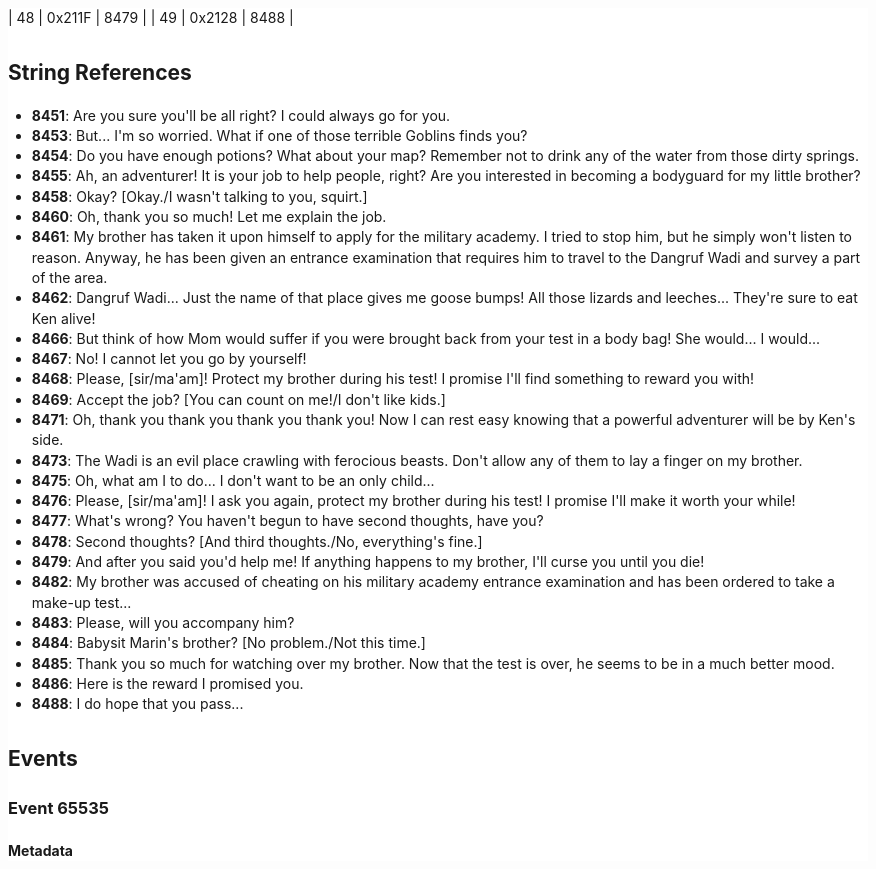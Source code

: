 |      48 | 0x211F      |        8479 |
|      49 | 0x2128      |        8488 |

## String References

- **8451**: Are you sure you'll be all right? I could always go for you.
- **8453**: But... I'm so worried. What if one of those terrible Goblins finds you?
- **8454**: Do you have enough potions? What about your map? Remember not to drink any of the water from those dirty springs.
- **8455**: Ah, an adventurer! It is your job to help people, right? Are you interested in becoming a bodyguard for my little brother?
- **8458**: Okay? [Okay./I wasn't talking to you, squirt.]
- **8460**: Oh, thank you so much! Let me explain the job.
- **8461**: My brother has taken it upon himself to apply for the military academy. I tried to stop him, but he simply won't listen to reason. Anyway, he has been given an entrance examination that requires him to travel to the Dangruf Wadi and survey a part of the area.
- **8462**: Dangruf Wadi... Just the name of that place gives me goose bumps! All those lizards and leeches... They're sure to eat Ken alive!
- **8466**: But think of how Mom would suffer if you were brought back from your test in a body bag! She would... I would...
- **8467**: No! I cannot let you go by yourself!
- **8468**: Please, [sir/ma'am]! Protect my brother during his test! I promise I'll find something to reward you with!
- **8469**: Accept the job? [You can count on me!/I don't like kids.]
- **8471**: Oh, thank you thank you thank you thank you! Now I can rest easy knowing that a powerful adventurer will be by Ken's side.
- **8473**: The Wadi is an evil place crawling with ferocious beasts. Don't allow any of them to lay a finger on my brother.
- **8475**: Oh, what am I to do... I don't want to be an only child...
- **8476**: Please, [sir/ma'am]! I ask you again, protect my brother during his test! I promise I'll make it worth your while!
- **8477**: What's wrong? You haven't begun to have second thoughts, have you?
- **8478**: Second thoughts? [And third thoughts./No, everything's fine.]
- **8479**: And after you said you'd help me! If anything happens to my brother, I'll curse you until you die!
- **8482**: My brother was accused of cheating on his military academy entrance examination and has been ordered to take a make-up test...
- **8483**: Please, will you accompany him?
- **8484**: Babysit Marin's brother? [No problem./Not this time.]
- **8485**: Thank you so much for watching over my brother. Now that the test is over, he seems to be in a much better mood.
- **8486**: Here is the reward I promised you.
- **8488**: I do hope that you pass...

## Events

### Event 65535

#### Metadata
